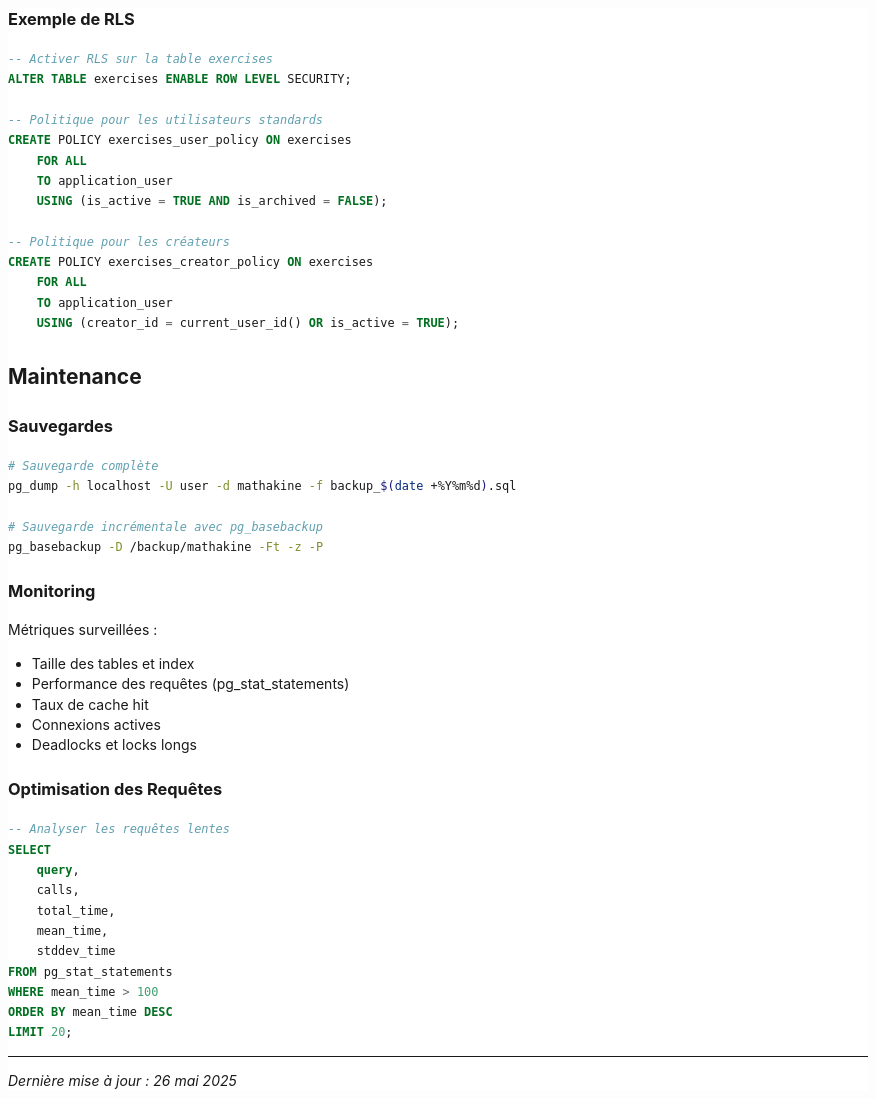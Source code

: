 ### Exemple de RLS

```sql
-- Activer RLS sur la table exercises
ALTER TABLE exercises ENABLE ROW LEVEL SECURITY;

-- Politique pour les utilisateurs standards
CREATE POLICY exercises_user_policy ON exercises
    FOR ALL
    TO application_user
    USING (is_active = TRUE AND is_archived = FALSE);

-- Politique pour les créateurs
CREATE POLICY exercises_creator_policy ON exercises
    FOR ALL
    TO application_user
    USING (creator_id = current_user_id() OR is_active = TRUE);
```

## Maintenance

### Sauvegardes

```bash
# Sauvegarde complète
pg_dump -h localhost -U user -d mathakine -f backup_$(date +%Y%m%d).sql

# Sauvegarde incrémentale avec pg_basebackup
pg_basebackup -D /backup/mathakine -Ft -z -P
```

### Monitoring

Métriques surveillées :
- Taille des tables et index
- Performance des requêtes (pg_stat_statements)
- Taux de cache hit
- Connexions actives
- Deadlocks et locks longs

### Optimisation des Requêtes

```sql
-- Analyser les requêtes lentes
SELECT 
    query,
    calls,
    total_time,
    mean_time,
    stddev_time
FROM pg_stat_statements
WHERE mean_time > 100
ORDER BY mean_time DESC
LIMIT 20;
```

---

*Dernière mise à jour : 26 mai 2025* 